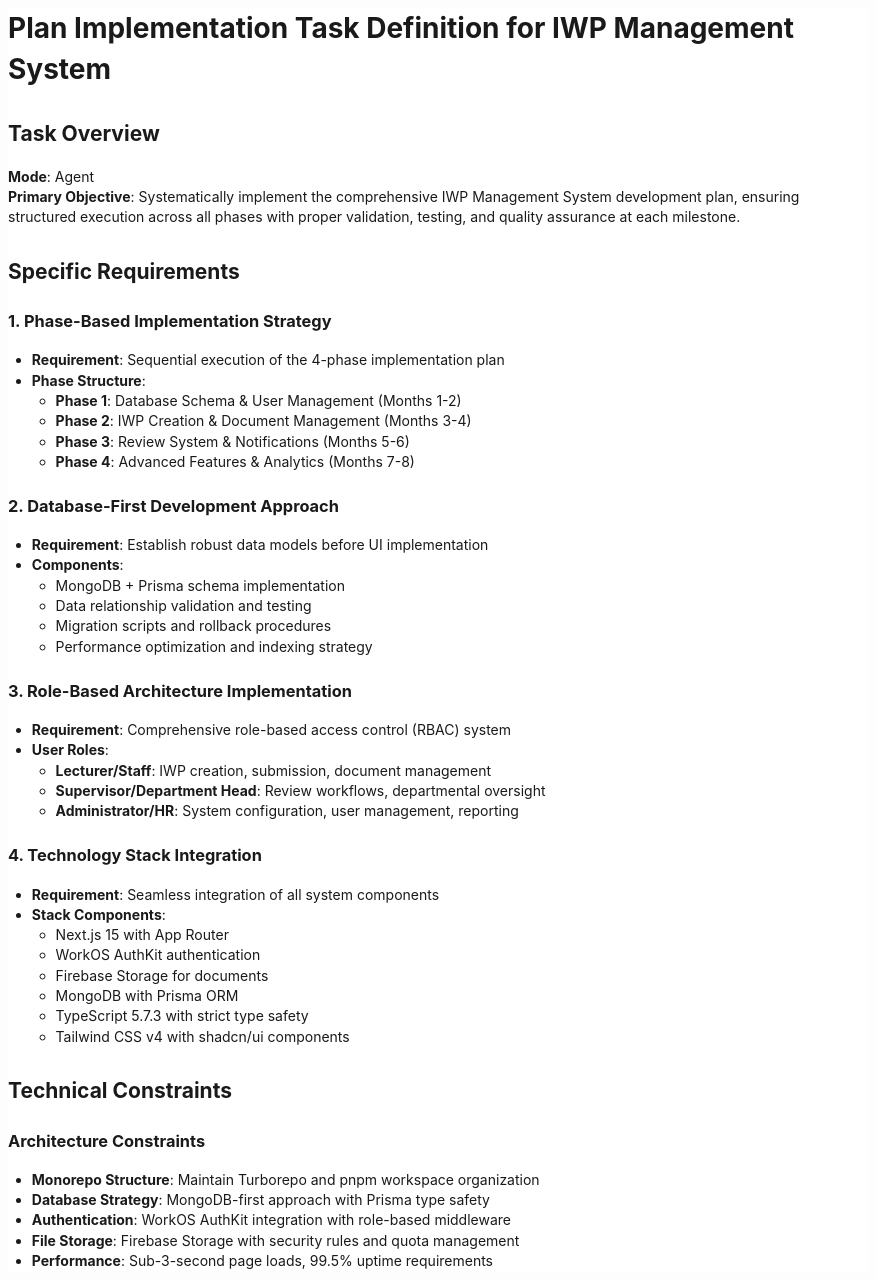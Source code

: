 # Plan Implementation Task Definition for IWP Management System

## Task Overview
**Mode**: Agent  
**Primary Objective**: Systematically implement the comprehensive IWP Management System development plan, ensuring structured execution across all phases with proper validation, testing, and quality assurance at each milestone.

## Specific Requirements

### 1. Phase-Based Implementation Strategy
- **Requirement**: Sequential execution of the 4-phase implementation plan
- **Phase Structure**:
  - **Phase 1**: Database Schema & User Management (Months 1-2)
  - **Phase 2**: IWP Creation & Document Management (Months 3-4) 
  - **Phase 3**: Review System & Notifications (Months 5-6)
  - **Phase 4**: Advanced Features & Analytics (Months 7-8)

### 2. Database-First Development Approach
- **Requirement**: Establish robust data models before UI implementation
- **Components**:
  - MongoDB + Prisma schema implementation
  - Data relationship validation and testing
  - Migration scripts and rollback procedures
  - Performance optimization and indexing strategy

### 3. Role-Based Architecture Implementation
- **Requirement**: Comprehensive role-based access control (RBAC) system
- **User Roles**:
  - **Lecturer/Staff**: IWP creation, submission, document management
  - **Supervisor/Department Head**: Review workflows, departmental oversight
  - **Administrator/HR**: System configuration, user management, reporting

### 4. Technology Stack Integration
- **Requirement**: Seamless integration of all system components
- **Stack Components**:
  - Next.js 15 with App Router
  - WorkOS AuthKit authentication
  - Firebase Storage for documents
  - MongoDB with Prisma ORM
  - TypeScript 5.7.3 with strict type safety
  - Tailwind CSS v4 with shadcn/ui components

## Technical Constraints

### Architecture Constraints
- **Monorepo Structure**: Maintain Turborepo and pnpm workspace organization
- **Database Strategy**: MongoDB-first approach with Prisma type safety
- **Authentication**: WorkOS AuthKit integration with role-based middleware
- **File Storage**: Firebase Storage with security rules and quota management
- **Performance**: Sub-3-second page loads, 99.5% uptime requirements
